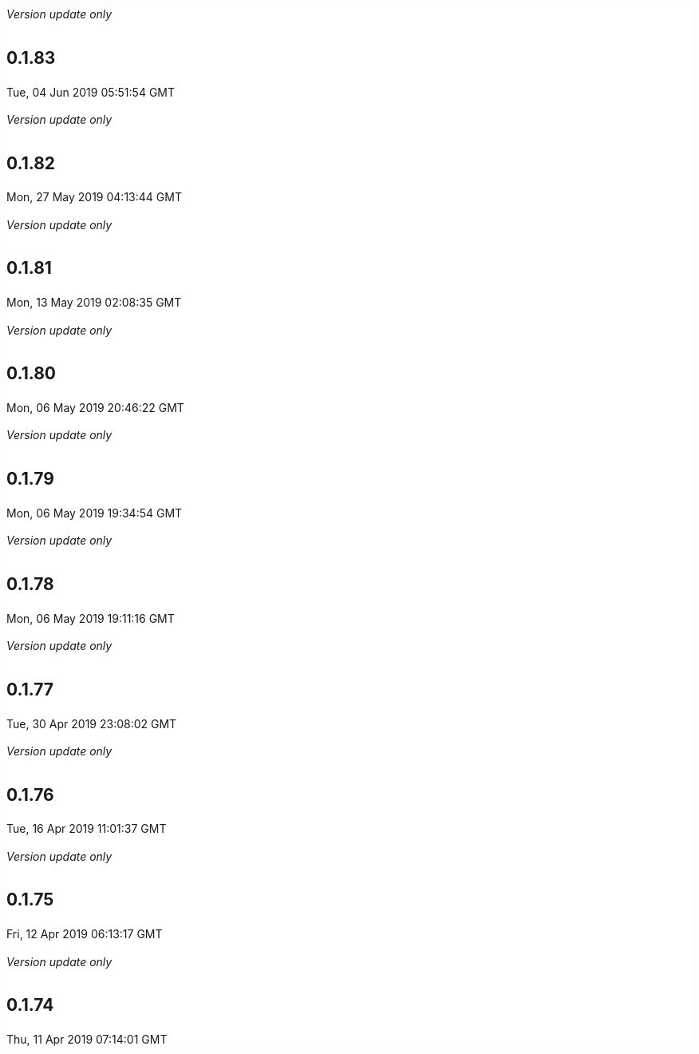 *Version update only*

## 0.1.83
Tue, 04 Jun 2019 05:51:54 GMT

*Version update only*

## 0.1.82
Mon, 27 May 2019 04:13:44 GMT

*Version update only*

## 0.1.81
Mon, 13 May 2019 02:08:35 GMT

*Version update only*

## 0.1.80
Mon, 06 May 2019 20:46:22 GMT

*Version update only*

## 0.1.79
Mon, 06 May 2019 19:34:54 GMT

*Version update only*

## 0.1.78
Mon, 06 May 2019 19:11:16 GMT

*Version update only*

## 0.1.77
Tue, 30 Apr 2019 23:08:02 GMT

*Version update only*

## 0.1.76
Tue, 16 Apr 2019 11:01:37 GMT

*Version update only*

## 0.1.75
Fri, 12 Apr 2019 06:13:17 GMT

*Version update only*

## 0.1.74
Thu, 11 Apr 2019 07:14:01 GMT
